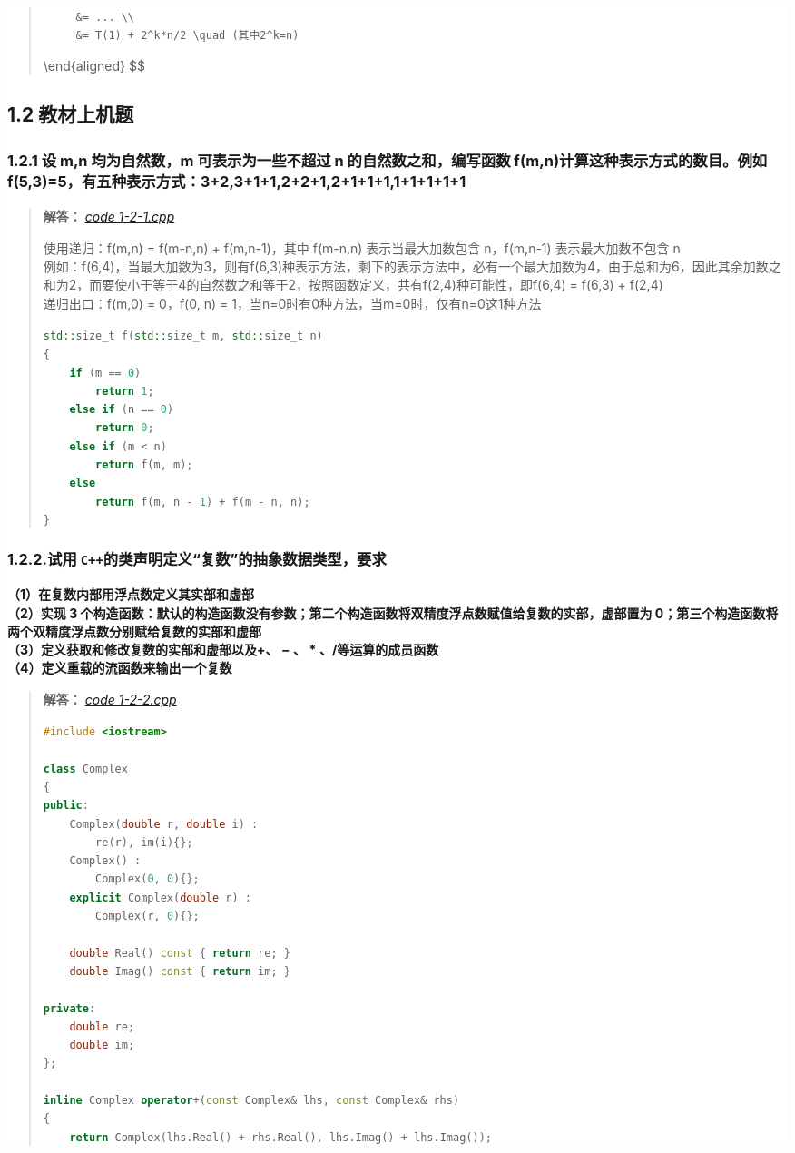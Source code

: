 >          &= ... \\
>          &= T(1) + 2^k*n/2 \quad (其中2^k=n)
> \end{aligned}
> $$

## 1.2 教材上机题

### 1.2.1 设 m,n 均为自然数，m 可表示为一些不超过 n 的自然数之和，编写函数 f(m,n)计算这种表示方式的数目。例如 f(5,3)=5，有五种表示方式：3+2,3+1+1,2+2+1,2+1+1+1,1+1+1+1+1

> **解答：** _[code 1-2-1.cpp](./src/exercise1_zhangming/1-2-1.cpp)_
>
> 使用递归：f(m,n) = f(m-n,n) + f(m,n-1)，其中 f(m-n,n) 表示当最大加数包含 n，f(m,n-1) 表示最大加数不包含 n  
> 例如：f(6,4)，当最大加数为3，则有f(6,3)种表示方法，剩下的表示方法中，必有一个最大加数为4，由于总和为6，因此其余加数之和为2，而要使小于等于4的自然数之和等于2，按照函数定义，共有f(2,4)种可能性，即f(6,4) = f(6,3) + f(2,4)  
> 递归出口：f(m,0) = 0，f(0, n) = 1，当n=0时有0种方法，当m=0时，仅有n=0这1种方法
>
> ```cpp
> std::size_t f(std::size_t m, std::size_t n)
> {
>     if (m == 0)
>         return 1;
>     else if (n == 0)
>         return 0;
>     else if (m < n)
>         return f(m, m);
>     else
>         return f(m, n - 1) + f(m - n, n);
> }
> ```

### 1.2.2.试用 `C++`的类声明定义“复数”的抽象数据类型，要求

**（1）在复数内部用浮点数定义其实部和虚部**  
**（2）实现 3 个构造函数：默认的构造函数没有参数；第二个构造函数将双精度浮点数赋值给复数的实部，虚部置为 0；第三个构造函数将两个双精度浮点数分别赋给复数的实部和虚部**  
**（3）定义获取和修改复数的实部和虚部以及$+、-、*、/$等运算的成员函数**  
**（4）定义重载的流函数来输出一个复数**

> **解答：** _[code 1-2-2.cpp](./src/exercise1_zhangming/1-2-2.cpp)_
>
> ```cpp
> #include <iostream>
> 
> class Complex
> {
> public:
>     Complex(double r, double i) :
>         re(r), im(i){};
>     Complex() :
>         Complex(0, 0){};
>     explicit Complex(double r) :
>         Complex(r, 0){};
> 
>     double Real() const { return re; }
>     double Imag() const { return im; }
> 
> private:
>     double re;
>     double im;
> };
> 
> inline Complex operator+(const Complex& lhs, const Complex& rhs)
> {
>     return Complex(lhs.Real() + rhs.Real(), lhs.Imag() + lhs.Imag());